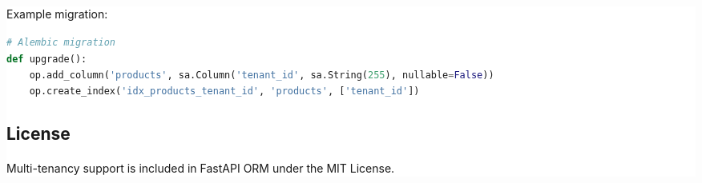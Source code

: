 Example migration:

```python
# Alembic migration
def upgrade():
    op.add_column('products', sa.Column('tenant_id', sa.String(255), nullable=False))
    op.create_index('idx_products_tenant_id', 'products', ['tenant_id'])
```

## License

Multi-tenancy support is included in FastAPI ORM under the MIT License.
